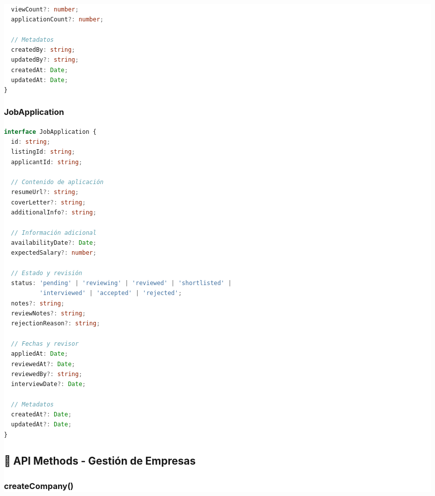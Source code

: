 ```typescript
  viewCount?: number;
  applicationCount?: number;
  
  // Metadatos
  createdBy: string;
  updatedBy?: string;
  createdAt: Date;
  updatedAt: Date;
}
```

### JobApplication

```typescript
interface JobApplication {
  id: string;
  listingId: string;
  applicantId: string;
  
  // Contenido de aplicación
  resumeUrl?: string;
  coverLetter?: string;
  additionalInfo?: string;
  
  // Información adicional
  availabilityDate?: Date;
  expectedSalary?: number;
  
  // Estado y revisión
  status: 'pending' | 'reviewing' | 'reviewed' | 'shortlisted' | 
          'interviewed' | 'accepted' | 'rejected';
  notes?: string;
  reviewNotes?: string;
  rejectionReason?: string;
  
  // Fechas y revisor
  appliedAt: Date;
  reviewedAt?: Date;
  reviewedBy?: string;
  interviewDate?: Date;
  
  // Metadatos
  createdAt?: Date;
  updatedAt?: Date;
}
```

## 🚀 API Methods - Gestión de Empresas

### createCompany()
